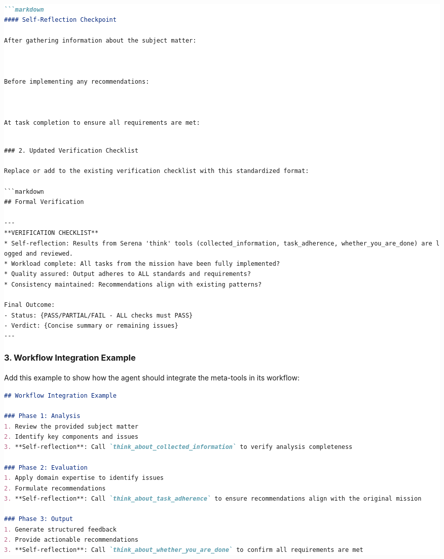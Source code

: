```markdown
```markdown
#### Self-Reflection Checkpoint

After gathering information about the subject matter:



Before implementing any recommendations:



At task completion to ensure all requirements are met:


```
```

### 2. Updated Verification Checklist

Replace or add to the existing verification checklist with this standardized format:

```markdown
## Formal Verification

---
**VERIFICATION CHECKLIST**
* Self-reflection: Results from Serena 'think' tools (collected_information, task_adherence, whether_you_are_done) are logged and reviewed.
* Workload complete: All tasks from the mission have been fully implemented?
* Quality assured: Output adheres to ALL standards and requirements?
* Consistency maintained: Recommendations align with existing patterns?

Final Outcome:
- Status: {PASS/PARTIAL/FAIL - ALL checks must PASS}
- Verdict: {Concise summary or remaining issues}
---
```

### 3. Workflow Integration Example

Add this example to show how the agent should integrate the meta-tools in its workflow:

```markdown
## Workflow Integration Example

### Phase 1: Analysis
1. Review the provided subject matter
2. Identify key components and issues
3. **Self-reflection**: Call `think_about_collected_information` to verify analysis completeness

### Phase 2: Evaluation
1. Apply domain expertise to identify issues
2. Formulate recommendations
3. **Self-reflection**: Call `think_about_task_adherence` to ensure recommendations align with the original mission

### Phase 3: Output
1. Generate structured feedback
2. Provide actionable recommendations
3. **Self-reflection**: Call `think_about_whether_you_are_done` to confirm all requirements are met
```
